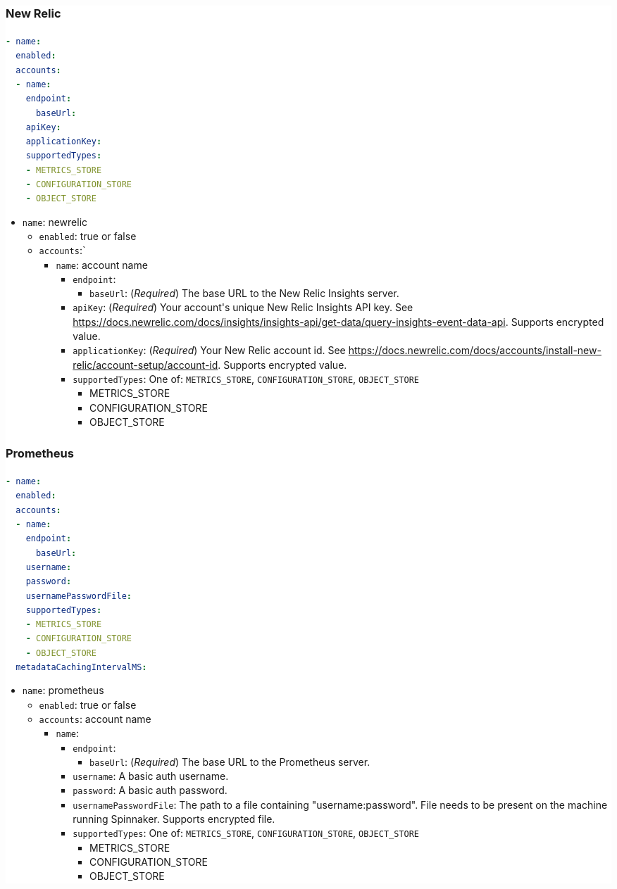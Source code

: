 ### New Relic

```yaml
- name:
  enabled:
  accounts:
  - name:
    endpoint:
      baseUrl:
    apiKey:
    applicationKey:
    supportedTypes:
    - METRICS_STORE
    - CONFIGURATION_STORE
    - OBJECT_STORE
```

- `name`: newrelic
  - `enabled`: true or false
  - `accounts`:`
      - `name`: account name
        - `endpoint`:
          - `baseUrl`: (*Required*) The base URL to the New Relic Insights server.
        - `apiKey`: (*Required*) Your account's unique New Relic Insights API key. See https://docs.newrelic.com/docs/insights/insights-api/get-data/query-insights-event-data-api. Supports encrypted value.
        - `applicationKey`: (*Required*) Your New Relic account id. See https://docs.newrelic.com/docs/accounts/install-new-relic/account-setup/account-id. Supports encrypted value.
        - `supportedTypes`: One of: `METRICS_STORE`, `CONFIGURATION_STORE`, `OBJECT_STORE`
            - METRICS_STORE
            - CONFIGURATION_STORE
            - OBJECT_STORE

### Prometheus

```yaml
- name:
  enabled:
  accounts:
  - name:
    endpoint:
      baseUrl:
    username:
    password:
    usernamePasswordFile:
    supportedTypes:
    - METRICS_STORE
    - CONFIGURATION_STORE
    - OBJECT_STORE
  metadataCachingIntervalMS:
```

- `name`: prometheus
  - `enabled`: true or false
  - `accounts`: account name
      - `name`:
        - `endpoint`:
          - `baseUrl`: (*Required*) The base URL to the Prometheus server.
        - `username`: A basic auth username.
        - `password`: A basic auth password.
        - `usernamePasswordFile`: The path to a file containing "username:password". File needs to be present on the machine running Spinnaker. Supports encrypted file.
        - `supportedTypes`: One of: `METRICS_STORE`, `CONFIGURATION_STORE`, `OBJECT_STORE`
            - METRICS_STORE
            - CONFIGURATION_STORE
            - OBJECT_STORE